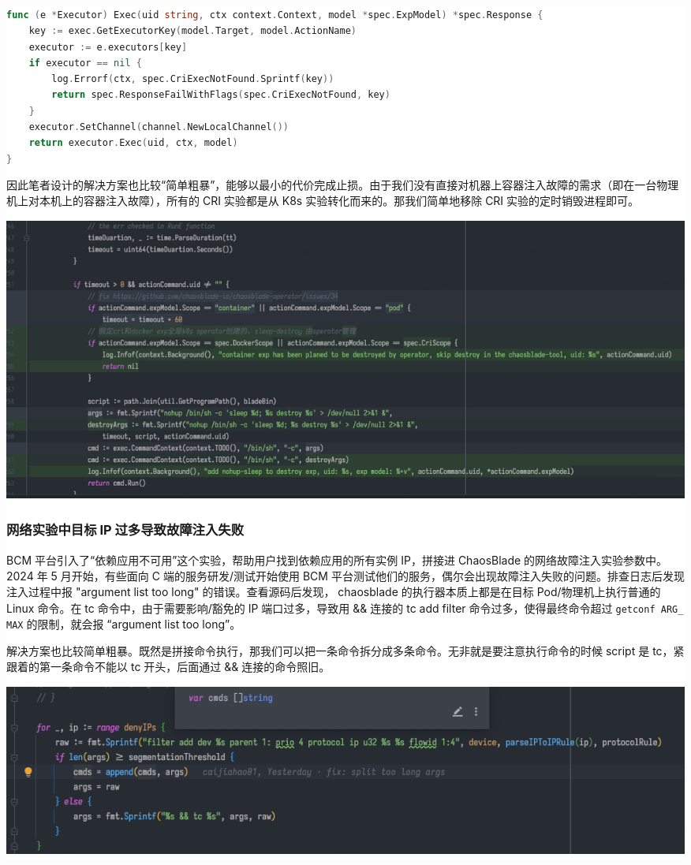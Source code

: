 ```go title="chaosblade/exec/cri/executor.go#Exec"
func (e *Executor) Exec(uid string, ctx context.Context, model *spec.ExpModel) *spec.Response {
	key := exec.GetExecutorKey(model.Target, model.ActionName)
	executor := e.executors[key]
	if executor == nil {
		log.Errorf(ctx, spec.CriExecNotFound.Sprintf(key))
		return spec.ResponseFailWithFlags(spec.CriExecNotFound, key)
	}
	executor.SetChannel(channel.NewLocalChannel())
	return executor.Exec(uid, ctx, model)
}
```

因此笔者设计的解决方案也比较“简单粗暴”，能够以最小的代价完成止损。由于我们没有直接对机器上容器注入故障的需求（即在一台物理机上对本机上的容器注入故障），所有的
CRI 实验都是从 K8s 实验转化而来的。那我们简单地移除 CRI 实验的定时销毁进程即可。

![image2024-4-22_16-12-37.png](./asserts/image2024-4-22_16-12-37.png)

### 网络实验中目标 IP 过多导致故障注入失败

BCM 平台引入了“依赖应用不可用”这个实验，帮助用户找到依赖应用的所有实例 IP，拼接进 ChaosBlade 的网络故障注入实验参数中。2024
年 5 月开始，有些面向 C 端的服务研发/测试开始使用 BCM
平台测试他们的服务，偶尔会出现故障注入失败的问题。排查日志后发现注入过程中报 "argument list too long" 的错误。查看源码后发现，
chaosblade 的执行器本质上都是在目标 Pod/物理机上执行普通的 Linux 命令。在 tc 命令中，由于需要影响/豁免的 IP
端口过多，导致用 && 连接的 tc add filter 命令过多，使得最终命令超过 `getconf ARG_MAX` 的限制，就会报 “argument list too
long”。

解决方案也比较简单粗暴。既然是拼接命令执行，那我们可以把一条命令拆分成多条命令。无非就是要注意执行命令的时候 script 是
tc，紧跟着的第一条命令不能以 tc 开头，后面通过 && 连接的命令照旧。

![image2024-6-19_21-17-52](./asserts/image2024-6-19_21-17-52.png)
